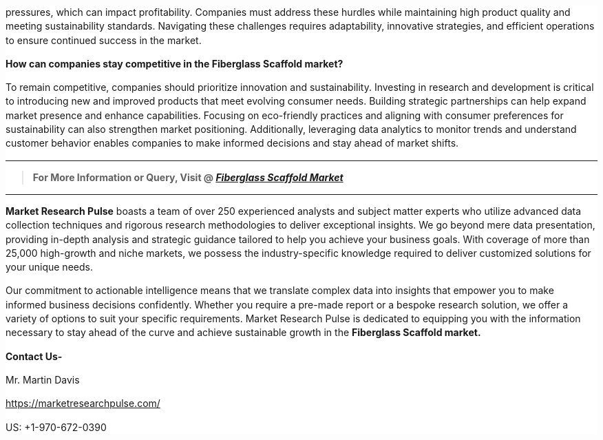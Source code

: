 pressures, which can impact profitability. Companies must address these hurdles while maintaining high product quality and meeting sustainability standards. Navigating these challenges requires adaptability, innovative strategies, and efficient operations to ensure continued success in the market.</p><p><strong>How can companies stay competitive in the Fiberglass Scaffold market?</strong></p><p>To remain competitive, companies should prioritize innovation and sustainability. Investing in research and development is critical to introducing new and improved products that meet evolving consumer needs. Building strategic partnerships can help expand market presence and enhance capabilities. Focusing on eco-friendly practices and aligning with consumer preferences for sustainability can also strengthen market positioning. Additionally, leveraging data analytics to monitor trends and understand customer behavior enables companies to make informed decisions and stay ahead of market shifts.</p><hr /><blockquote><p><strong>For More Information or Query, Visit @&nbsp;<em><a href="https://marketresearchpulse.com/report/132507/fiberglass-scaffold-market?utm_source=Linkedin&utm_medium=023">Fiberglass Scaffold Market</a></em></strong></p></blockquote><hr /><p><strong>Market Research Pulse</strong> boasts a team of over 250 experienced analysts and subject matter experts who utilize advanced data collection techniques and rigorous research methodologies to deliver exceptional insights. We go beyond mere data presentation, providing in-depth analysis and strategic guidance tailored to help you achieve your business goals. With coverage of more than 25,000 high-growth and niche markets, we possess the industry-specific knowledge required to deliver customized solutions for your unique needs.</p><p>Our commitment to actionable intelligence means that we translate complex data into insights that empower you to make informed business decisions confidently. Whether you require a pre-made report or a bespoke research solution, we offer a variety of options to suit your specific requirements. Market Research Pulse is dedicated to equipping you with the information necessary to stay ahead of the curve and achieve sustainable growth in the <strong>Fiberglass Scaffold market.</strong></p><p><strong>Contact Us-</strong></p><p>Mr. Martin Davis</p><p>https://marketresearchpulse.com/</p><p>US: +1-970-672-0390</p>
